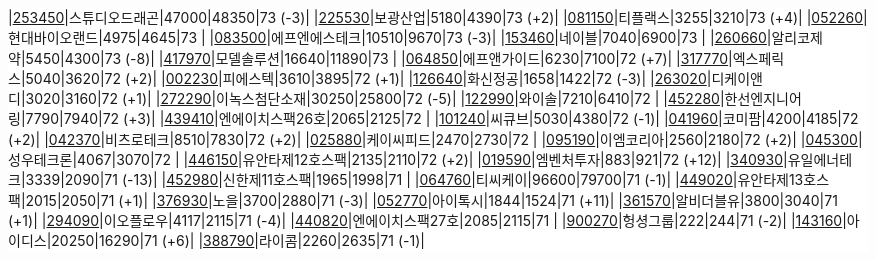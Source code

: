 |[253450](https://finance.daum.net/quotes/A253450)|스튜디오드래곤|47000|48350|73 (-3)|
|[225530](https://finance.daum.net/quotes/A225530)|보광산업|5180|4390|73 (+2)|
|[081150](https://finance.daum.net/quotes/A081150)|티플랙스|3255|3210|73 (+4)|
|[052260](https://finance.daum.net/quotes/A052260)|현대바이오랜드|4975|4645|73 |
|[083500](https://finance.daum.net/quotes/A083500)|에프엔에스테크|10510|9670|73 (-3)|
|[153460](https://finance.daum.net/quotes/A153460)|네이블|7040|6900|73 |
|[260660](https://finance.daum.net/quotes/A260660)|알리코제약|5450|4300|73 (-8)|
|[417970](https://finance.daum.net/quotes/A417970)|모델솔루션|16640|11890|73 |
|[064850](https://finance.daum.net/quotes/A064850)|에프앤가이드|6230|7100|72 (+7)|
|[317770](https://finance.daum.net/quotes/A317770)|엑스페릭스|5040|3620|72 (+2)|
|[002230](https://finance.daum.net/quotes/A002230)|피에스텍|3610|3895|72 (+1)|
|[126640](https://finance.daum.net/quotes/A126640)|화신정공|1658|1422|72 (-3)|
|[263020](https://finance.daum.net/quotes/A263020)|디케이앤디|3020|3160|72 (+1)|
|[272290](https://finance.daum.net/quotes/A272290)|이녹스첨단소재|30250|25800|72 (-5)|
|[122990](https://finance.daum.net/quotes/A122990)|와이솔|7210|6410|72 |
|[452280](https://finance.daum.net/quotes/A452280)|한선엔지니어링|7790|7940|72 (+3)|
|[439410](https://finance.daum.net/quotes/A439410)|엔에이치스팩26호|2065|2125|72 |
|[101240](https://finance.daum.net/quotes/A101240)|씨큐브|5030|4380|72 (-1)|
|[041960](https://finance.daum.net/quotes/A041960)|코미팜|4200|4185|72 (+2)|
|[042370](https://finance.daum.net/quotes/A042370)|비츠로테크|8510|7830|72 (+2)|
|[025880](https://finance.daum.net/quotes/A025880)|케이씨피드|2470|2730|72 |
|[095190](https://finance.daum.net/quotes/A095190)|이엠코리아|2560|2180|72 (+2)|
|[045300](https://finance.daum.net/quotes/A045300)|성우테크론|4067|3070|72 |
|[446150](https://finance.daum.net/quotes/A446150)|유안타제12호스팩|2135|2110|72 (+2)|
|[019590](https://finance.daum.net/quotes/A019590)|엠벤처투자|883|921|72 (+12)|
|[340930](https://finance.daum.net/quotes/A340930)|유일에너테크|3339|2090|71 (-13)|
|[452980](https://finance.daum.net/quotes/A452980)|신한제11호스팩|1965|1998|71 |
|[064760](https://finance.daum.net/quotes/A064760)|티씨케이|96600|79700|71 (-1)|
|[449020](https://finance.daum.net/quotes/A449020)|유안타제13호스팩|2015|2050|71 (+1)|
|[376930](https://finance.daum.net/quotes/A376930)|노을|3700|2880|71 (-3)|
|[052770](https://finance.daum.net/quotes/A052770)|아이톡시|1844|1524|71 (+11)|
|[361570](https://finance.daum.net/quotes/A361570)|알비더블유|3800|3040|71 (+1)|
|[294090](https://finance.daum.net/quotes/A294090)|이오플로우|4117|2115|71 (-4)|
|[440820](https://finance.daum.net/quotes/A440820)|엔에이치스팩27호|2085|2115|71 |
|[900270](https://finance.daum.net/quotes/A900270)|헝셩그룹|222|244|71 (-2)|
|[143160](https://finance.daum.net/quotes/A143160)|아이디스|20250|16290|71 (+6)|
|[388790](https://finance.daum.net/quotes/A388790)|라이콤|2260|2635|71 (-1)|